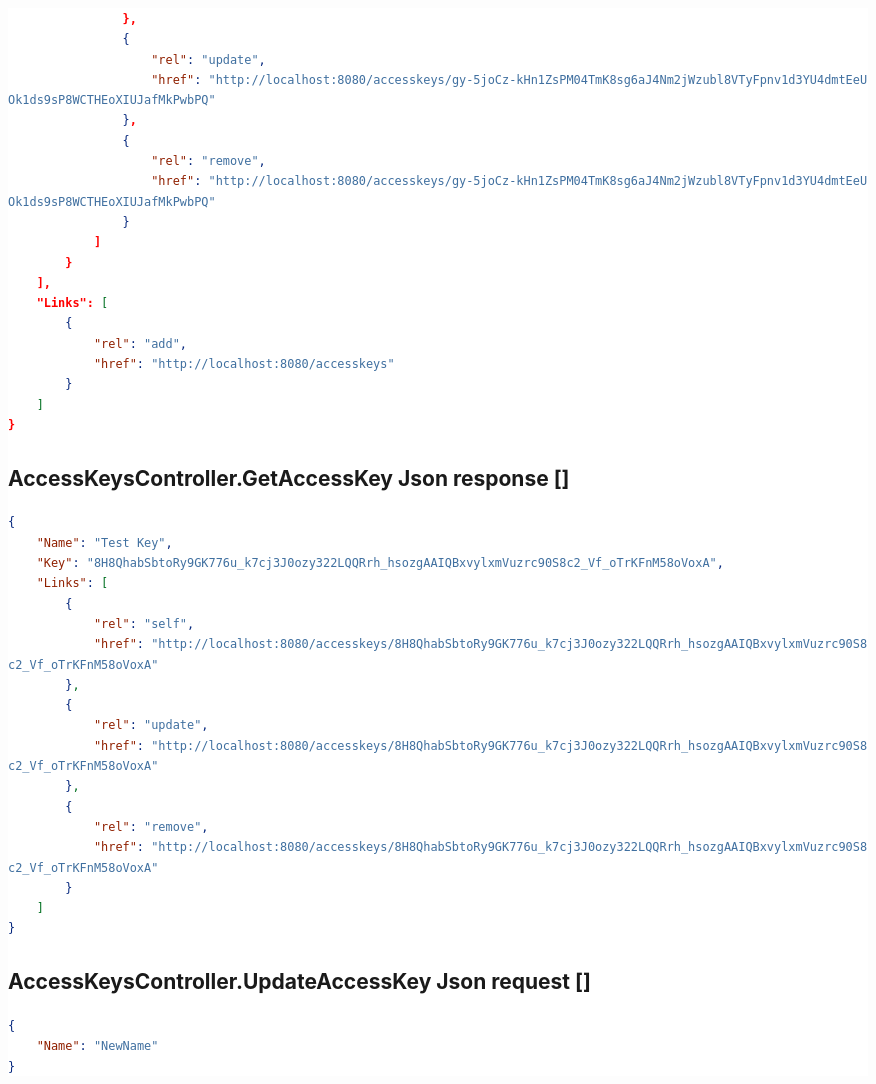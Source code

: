 ```json
                },
                {
                    "rel": "update",
                    "href": "http://localhost:8080/accesskeys/gy-5joCz-kHn1ZsPM04TmK8sg6aJ4Nm2jWzubl8VTyFpnv1d3YU4dmtEeUOk1ds9sP8WCTHEoXIUJafMkPwbPQ"
                },
                {
                    "rel": "remove",
                    "href": "http://localhost:8080/accesskeys/gy-5joCz-kHn1ZsPM04TmK8sg6aJ4Nm2jWzubl8VTyFpnv1d3YU4dmtEeUOk1ds9sP8WCTHEoXIUJafMkPwbPQ"
                }
            ]
        }
    ],
    "Links": [
        {
            "rel": "add",
            "href": "http://localhost:8080/accesskeys"
        }
    ]
}
```

AccessKeysController.GetAccessKey Json response []
-----------------------------------------------------  
```json
{
    "Name": "Test Key",
    "Key": "8H8QhabSbtoRy9GK776u_k7cj3J0ozy322LQQRrh_hsozgAAIQBxvylxmVuzrc90S8c2_Vf_oTrKFnM58oVoxA",
    "Links": [
        {
            "rel": "self",
            "href": "http://localhost:8080/accesskeys/8H8QhabSbtoRy9GK776u_k7cj3J0ozy322LQQRrh_hsozgAAIQBxvylxmVuzrc90S8c2_Vf_oTrKFnM58oVoxA"
        },
        {
            "rel": "update",
            "href": "http://localhost:8080/accesskeys/8H8QhabSbtoRy9GK776u_k7cj3J0ozy322LQQRrh_hsozgAAIQBxvylxmVuzrc90S8c2_Vf_oTrKFnM58oVoxA"
        },
        {
            "rel": "remove",
            "href": "http://localhost:8080/accesskeys/8H8QhabSbtoRy9GK776u_k7cj3J0ozy322LQQRrh_hsozgAAIQBxvylxmVuzrc90S8c2_Vf_oTrKFnM58oVoxA"
        }
    ]
}
```

AccessKeysController.UpdateAccessKey Json request []
-----------------------------------------------------
```json
{
    "Name": "NewName"
}
```
